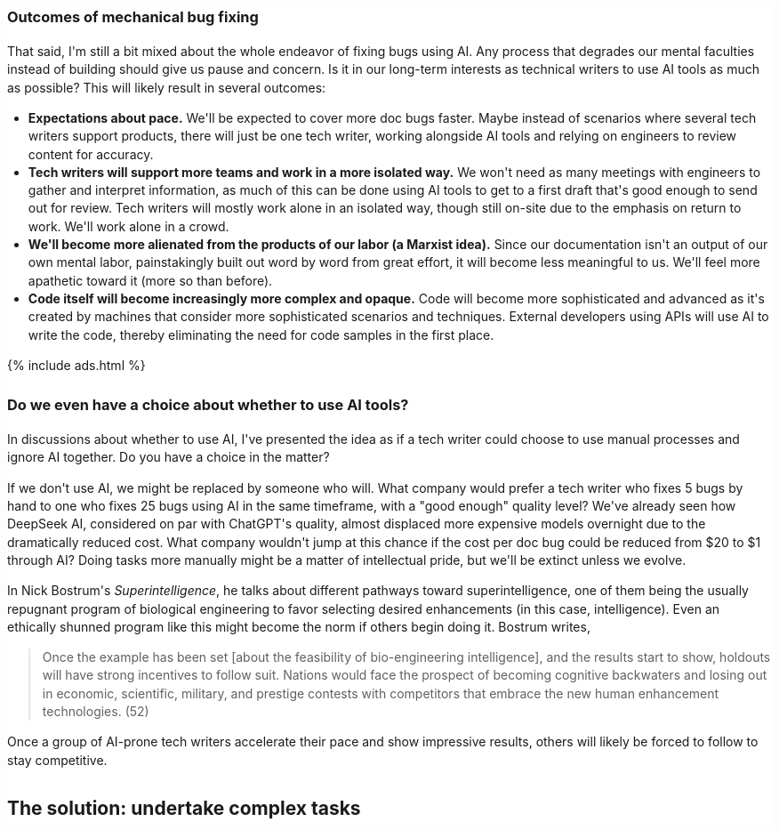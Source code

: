 ### Outcomes of mechanical bug fixing

That said, I'm still a bit mixed about the whole endeavor of fixing bugs using AI. Any process that degrades our mental faculties instead of building should give us pause and concern. Is it in our long-term interests as technical writers to use AI tools as much as possible? This will likely result in several outcomes:

* **Expectations about pace.** We'll be expected to cover more doc bugs faster. Maybe instead of scenarios where several tech writers support products, there will just be one tech writer, working alongside AI tools and relying on engineers to review content for accuracy.
* **Tech writers will support more teams and work in a more isolated way.** We won't need as many meetings with engineers to gather and interpret information, as much of this can be done using AI tools to get to a first draft that's good enough to send out for review. Tech writers will mostly work alone in an isolated way, though still on-site due to the emphasis on return to work. We'll work alone in a crowd.
* **We'll become more alienated from the products of our labor (a Marxist idea).** Since our documentation isn't an output of our own mental labor, painstakingly built out word by word from great effort, it will become less meaningful to us. We'll feel more apathetic toward it (more so than before).
* **Code itself will become increasingly more complex and opaque.** Code will become more sophisticated and advanced as it's created by machines that consider more sophisticated scenarios and techniques. External developers using APIs will use AI to write the code, thereby eliminating the need for code samples in the first place.

{% include ads.html %}

### Do we even have a choice about whether to use AI tools?

In discussions about whether to use AI, I've presented the idea as if a tech writer could choose to use manual processes and ignore AI together. Do you have a choice in the matter?

If we don't use AI, we might be replaced by someone who will. What company would prefer a tech writer who fixes 5 bugs by hand to one who fixes 25 bugs using AI in the same timeframe, with a "good enough" quality level? We've already seen how DeepSeek AI, considered on par with ChatGPT's quality, almost displaced more expensive models overnight due to the dramatically reduced cost. What company wouldn't jump at this chance if the cost per doc bug could be reduced from $20 to $1 through AI? Doing tasks more manually might be a matter of intellectual pride, but we'll be extinct unless we evolve.

In Nick Bostrum's *Superintelligence*, he talks about different pathways toward superintelligence, one of them being the usually repugnant program of biological engineering to favor selecting desired enhancements (in this case, intelligence). Even an ethically shunned program like this might become the norm if others begin doing it. Bostrum writes,

> Once the example has been set [about the feasibility of bio-engineering intelligence], and the results start to show, holdouts will have strong incentives to follow suit. Nations would face the prospect of becoming cognitive backwaters and losing out in economic, scientific, military, and prestige contests with competitors that embrace the new human enhancement technologies. (52)

Once a group of AI-prone tech writers accelerate their pace and show impressive results, others will likely be forced to follow to stay competitive.

## The solution: undertake complex tasks
